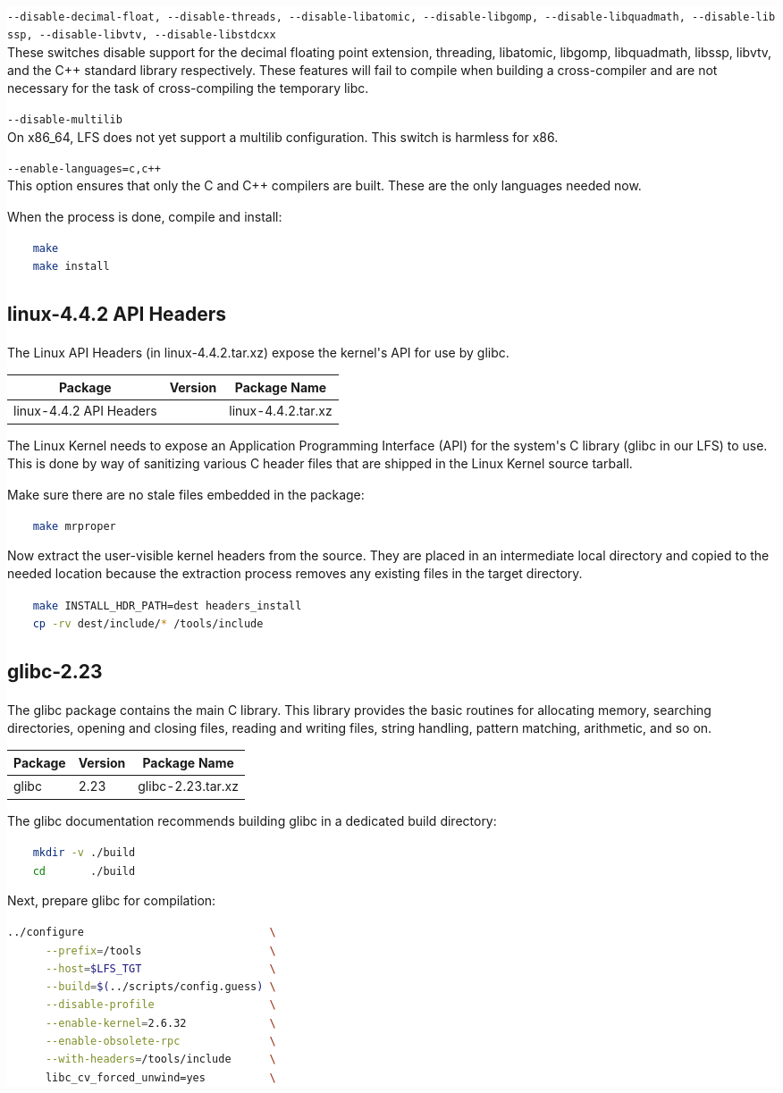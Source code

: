 `--disable-decimal-float, --disable-threads, --disable-libatomic, --disable-libgomp, --disable-libquadmath, --disable-libssp, --disable-libvtv, --disable-libstdcxx`            
These switches disable support for the decimal floating point extension, threading, libatomic, libgomp, libquadmath, libssp, libvtv, and the C++ standard library respectively. These features will fail to compile when building a cross-compiler and are not necessary for the task of cross-compiling the temporary libc.

`--disable-multilib`    
On x86_64, LFS does not yet support a multilib configuration. This switch is harmless for x86.

`--enable-languages=c,c++`  
This option ensures that only the C and C++ compilers are built. These are the only languages needed now.

When the process is done, compile and install:
```bash
    make
    make install
```
## linux-4.4.2 API Headers
The Linux API Headers (in linux-4.4.2.tar.xz) expose the kernel's API for use by glibc.

| Package       | Version       | Package Name
| ------------- |-------------  |-------------
| linux-4.4.2 API Headers       |     | linux-4.4.2.tar.xz

The Linux Kernel needs to expose an Application Programming Interface (API) for the system's C library (glibc in our LFS) to use. This is done by way of sanitizing various C header files that are shipped in the Linux Kernel source tarball.

Make sure there are no stale files embedded in the package:
```bash
    make mrproper
```
Now extract the user-visible kernel headers from the source. They are placed in an intermediate local directory and copied to the needed location because the extraction process removes any existing files in the target directory.
```bash
    make INSTALL_HDR_PATH=dest headers_install
    cp -rv dest/include/* /tools/include
```
## glibc-2.23
The glibc package contains the main C library. This library provides the basic routines for allocating memory, searching directories, opening and closing files, reading and writing files, string handling, pattern matching, arithmetic, and so on.

| Package       | Version       | Package Name
| ------------- |-------------  |-------------
| glibc      | 2.23          | glibc-2.23.tar.xz

The glibc documentation recommends building glibc in a dedicated build directory:
```bash
    mkdir -v ./build
    cd       ./build
```
Next, prepare glibc for compilation:
```bash
../configure                             \
      --prefix=/tools                    \
      --host=$LFS_TGT                    \
      --build=$(../scripts/config.guess) \
      --disable-profile                  \
      --enable-kernel=2.6.32             \
      --enable-obsolete-rpc              \
      --with-headers=/tools/include      \
      libc_cv_forced_unwind=yes          \
```